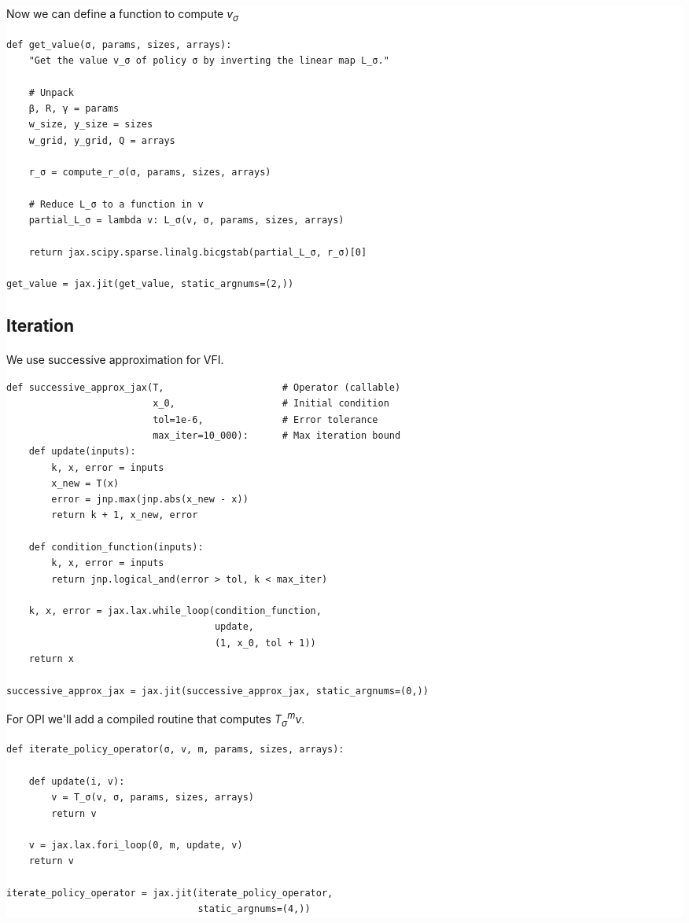 Now we can define a function to compute $v_{\sigma}$

```{code-cell} ipython3
def get_value(σ, params, sizes, arrays):
    "Get the value v_σ of policy σ by inverting the linear map L_σ."

    # Unpack
    β, R, γ = params
    w_size, y_size = sizes
    w_grid, y_grid, Q = arrays

    r_σ = compute_r_σ(σ, params, sizes, arrays)

    # Reduce L_σ to a function in v
    partial_L_σ = lambda v: L_σ(v, σ, params, sizes, arrays)

    return jax.scipy.sparse.linalg.bicgstab(partial_L_σ, r_σ)[0]

get_value = jax.jit(get_value, static_argnums=(2,))
```

## Iteration


We use successive approximation for VFI.

```{code-cell} ipython3
def successive_approx_jax(T,                     # Operator (callable)
                          x_0,                   # Initial condition                
                          tol=1e-6,              # Error tolerance
                          max_iter=10_000):      # Max iteration bound
    def update(inputs):
        k, x, error = inputs
        x_new = T(x)
        error = jnp.max(jnp.abs(x_new - x))
        return k + 1, x_new, error

    def condition_function(inputs):
        k, x, error = inputs
        return jnp.logical_and(error > tol, k < max_iter)

    k, x, error = jax.lax.while_loop(condition_function, 
                                     update, 
                                     (1, x_0, tol + 1))
    return x

successive_approx_jax = jax.jit(successive_approx_jax, static_argnums=(0,))
```

For OPI we'll add a compiled routine that computes $T_σ^m v$.

```{code-cell} ipython3
def iterate_policy_operator(σ, v, m, params, sizes, arrays):

    def update(i, v):
        v = T_σ(v, σ, params, sizes, arrays)
        return v
    
    v = jax.lax.fori_loop(0, m, update, v)
    return v

iterate_policy_operator = jax.jit(iterate_policy_operator,
                                  static_argnums=(4,))
```
